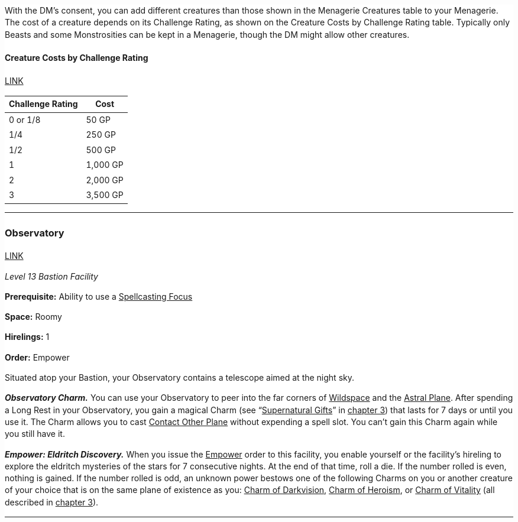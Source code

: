With the DM’s consent, you can add different creatures than those shown in the Menagerie Creatures table to your Menagerie. The cost of a creature depends on its Challenge Rating, as shown on the Creature Costs by Challenge Rating table. Typically only Beasts and some Monstrosities can be kept in a Menagerie, though the DM might allow other creatures.

#### Creature Costs by Challenge Rating
[LINK](https://www.dndbeyond.com/sources/dnd/dmg-2024/bastions#CreatureCostsbyChallengeRating)

|Challenge Rating|Cost|
|---|---|
|0 or 1/8|50 GP|
|1/4|250 GP|
|1/2|500 GP|
|1|1,000 GP|
|2|2,000 GP|
|3|3,500 GP|

---

### Observatory
[LINK](https://www.dndbeyond.com/sources/dnd/dmg-2024/bastions#Observatory)

_Level 13 Bastion Facility_

**Prerequisite:** Ability to use a [Spellcasting Focus](https://www.dndbeyond.com/sources/dnd/free-rules/rules-glossary#SpellcastingFocus)

**Space:** Roomy

**Hirelings:** 1

**Order:** Empower

Situated atop your Bastion, your Observatory contains a telescope aimed at the night sky.

**_Observatory Charm._** You can use your Observatory to peer into the far corners of [Wildspace](https://www.dndbeyond.com/sources/dnd/dmg-2024/cosmology#Wildspace) and the [Astral Plane](https://www.dndbeyond.com/sources/dnd/dmg-2024/cosmology#AstralPlane). After spending a Long Rest in your Observatory, you gain a magical Charm (see “[Supernatural Gifts](https://www.dndbeyond.com/sources/dnd/dmg-2024/dms-toolbox#SupernaturalGifts)” in [chapter 3](https://www.dndbeyond.com/sources/dnd/dmg-2024/dms-toolbox)) that lasts for 7 days or until you use it. The Charm allows you to cast [Contact Other Plane](https://www.dndbeyond.com/spells/2619052-contact-other-plane) without expending a spell slot. You can’t gain this Charm again while you still have it.

**_Empower: Eldritch Discovery._** When you issue the [Empower](https://www.dndbeyond.com/sources/dnd/dmg-2024/bastions#Empower) order to this facility, you enable yourself or the facility’s hireling to explore the eldritch mysteries of the stars for 7 consecutive nights. At the end of that time, roll a die. If the number rolled is even, nothing is gained. If the number rolled is odd, an unknown power bestows one of the following Charms on you or another creature of your choice that is on the same plane of existence as you: [Charm of Darkvision](https://www.dndbeyond.com/sources/dnd/dmg-2024/dms-toolbox#CharmofDarkvision), [Charm of Heroism](https://www.dndbeyond.com/sources/dnd/dmg-2024/dms-toolbox#CharmofHeroism), or [Charm of Vitality](https://www.dndbeyond.com/sources/dnd/dmg-2024/dms-toolbox#CharmofVitality) (all described in [chapter 3](https://www.dndbeyond.com/sources/dnd/dmg-2024/dms-toolbox)).

---